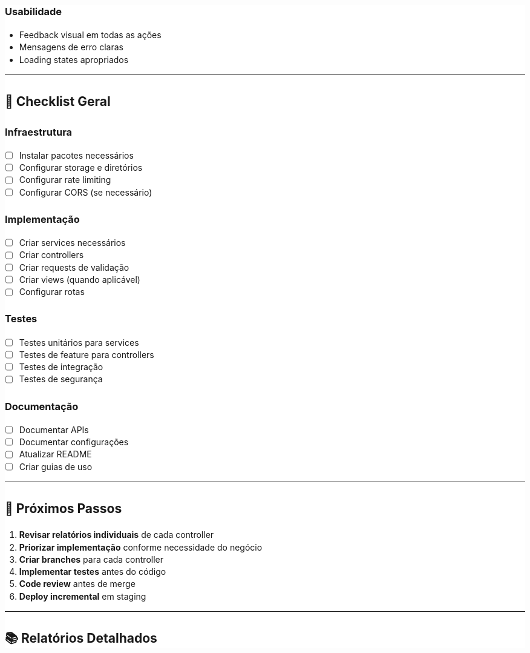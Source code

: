 ### Usabilidade
- Feedback visual em todas as ações
- Mensagens de erro claras
- Loading states apropriados

---

## 📝 Checklist Geral

### Infraestrutura
- [ ] Instalar pacotes necessários
- [ ] Configurar storage e diretórios
- [ ] Configurar rate limiting
- [ ] Configurar CORS (se necessário)

### Implementação
- [ ] Criar services necessários
- [ ] Criar controllers
- [ ] Criar requests de validação
- [ ] Criar views (quando aplicável)
- [ ] Configurar rotas

### Testes
- [ ] Testes unitários para services
- [ ] Testes de feature para controllers
- [ ] Testes de integração
- [ ] Testes de segurança

### Documentação
- [ ] Documentar APIs
- [ ] Documentar configurações
- [ ] Atualizar README
- [ ] Criar guias de uso

---

## 🚀 Próximos Passos

1. **Revisar relatórios individuais** de cada controller
2. **Priorizar implementação** conforme necessidade do negócio
3. **Criar branches** para cada controller
4. **Implementar testes** antes do código
5. **Code review** antes de merge
6. **Deploy incremental** em staging

---

## 📚 Relatórios Detalhados
